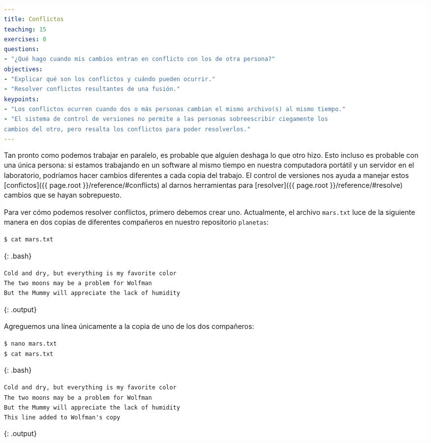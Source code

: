 ```yaml
---
title: Conflictos
teaching: 15
exercises: 0
questions:
- "¿Qué hago cuando mis cambios entran en conflicto con los de otra persona?"
objectives:
- "Explicar qué son los conflictos y cuándo pueden ocurrir."
- "Resolver conflictos resultantes de una fusión."
keypoints:
- "Los conflictos ocurren cuando dos o más personas cambian el mismo archivo(s) al mismo tiempo."
- "El sistema de control de versiones no permite a las personas sobreescribir ciegamente los
cambios del otro, pero resalta los conflictos para poder resolverlos."
---
```


Tan pronto como podemos trabajar en paralelo, es probable que alguien deshaga lo que otro hizo. Esto incluso es probable con una única persona: si estamos trabajando en un software al mismo tiempo en nuestra computadora portátil y un servidor en el laboratorio, podríamos hacer cambios diferentes a cada copia del trabajo. El control de versiones nos ayuda a manejar estos [confictos]({{ page.root }}/reference/#conflicts) al darnos herramientas para [resolver]({{ page.root }}/reference/#resolve) cambios que se hayan sobrepuesto. 

Para ver cómo podemos resolver conflictos, primero debemos crear uno. Actualmente, el archivo `mars.txt` luce de la siguiente manera en dos copias de diferentes compañeros en nuestro repositorio `planetas`:

~~~
$ cat mars.txt
~~~
{: .bash}


~~~
Cold and dry, but everything is my favorite color
The two moons may be a problem for Wolfman
But the Mummy will appreciate the lack of humidity
~~~
{: .output}

Agreguemos una línea únicamente a la copia de uno de los dos compañeros:

~~~
$ nano mars.txt
$ cat mars.txt
~~~
{: .bash}


~~~
Cold and dry, but everything is my favorite color
The two moons may be a problem for Wolfman
But the Mummy will appreciate the lack of humidity
This line added to Wolfman's copy
~~~
{: .output}
